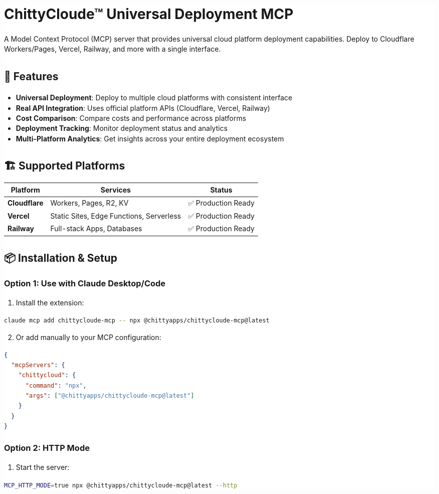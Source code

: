 # ChittyCloude™ Universal Deployment MCP

A Model Context Protocol (MCP) server that provides universal cloud platform deployment capabilities. Deploy to Cloudflare Workers/Pages, Vercel, Railway, and more with a single interface.

## 🚀 Features

- **Universal Deployment**: Deploy to multiple cloud platforms with consistent interface
- **Real API Integration**: Uses official platform APIs (Cloudflare, Vercel, Railway)
- **Cost Comparison**: Compare costs and performance across platforms
- **Deployment Tracking**: Monitor deployment status and analytics
- **Multi-Platform Analytics**: Get insights across your entire deployment ecosystem

## 🏗️ Supported Platforms

| Platform | Services | Status |
|----------|----------|--------|
| **Cloudflare** | Workers, Pages, R2, KV | ✅ Production Ready |
| **Vercel** | Static Sites, Edge Functions, Serverless | ✅ Production Ready |  
| **Railway** | Full-stack Apps, Databases | ✅ Production Ready |

## 📦 Installation & Setup

### Option 1: Use with Claude Desktop/Code

1. Install the extension:
```bash
claude mcp add chittycloude-mcp -- npx @chittyapps/chittycloude-mcp@latest
```

2. Or add manually to your MCP configuration:
```json
{
  "mcpServers": {
    "chittycloud": {
      "command": "npx",
      "args": ["@chittyapps/chittycloude-mcp@latest"]
    }
  }
}
```

### Option 2: HTTP Mode

1. Start the server:
```bash
MCP_HTTP_MODE=true npx @chittyapps/chittycloude-mcp@latest --http
```
